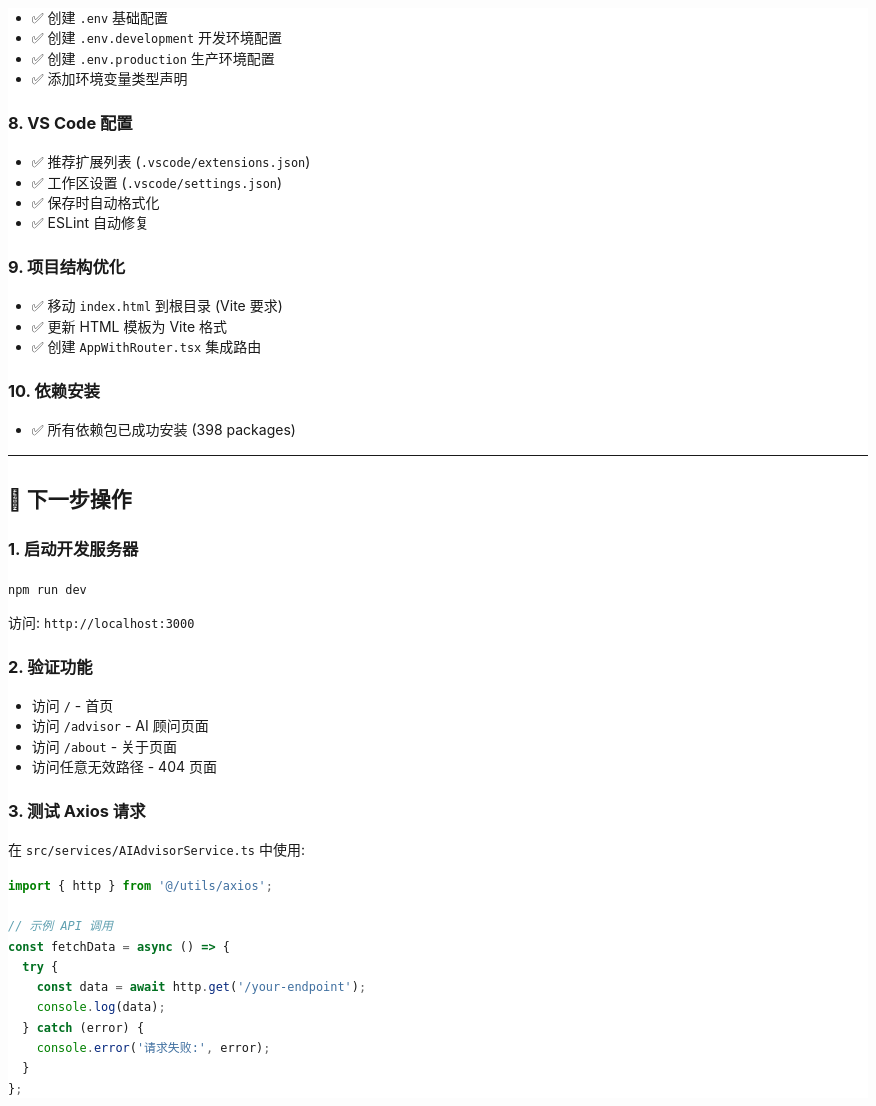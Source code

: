 - ✅ 创建 `.env` 基础配置
- ✅ 创建 `.env.development` 开发环境配置
- ✅ 创建 `.env.production` 生产环境配置
- ✅ 添加环境变量类型声明

### 8. **VS Code 配置**

- ✅ 推荐扩展列表 (`.vscode/extensions.json`)
- ✅ 工作区设置 (`.vscode/settings.json`)
- ✅ 保存时自动格式化
- ✅ ESLint 自动修复

### 9. **项目结构优化**

- ✅ 移动 `index.html` 到根目录 (Vite 要求)
- ✅ 更新 HTML 模板为 Vite 格式
- ✅ 创建 `AppWithRouter.tsx` 集成路由

### 10. **依赖安装**

- ✅ 所有依赖包已成功安装 (398 packages)

---

## 🎯 下一步操作

### 1. 启动开发服务器

```bash
npm run dev
```

访问: `http://localhost:3000`

### 2. 验证功能

- 访问 `/` - 首页
- 访问 `/advisor` - AI 顾问页面
- 访问 `/about` - 关于页面
- 访问任意无效路径 - 404 页面

### 3. 测试 Axios 请求

在 `src/services/AIAdvisorService.ts` 中使用:

```typescript
import { http } from '@/utils/axios';

// 示例 API 调用
const fetchData = async () => {
  try {
    const data = await http.get('/your-endpoint');
    console.log(data);
  } catch (error) {
    console.error('请求失败:', error);
  }
};
```
